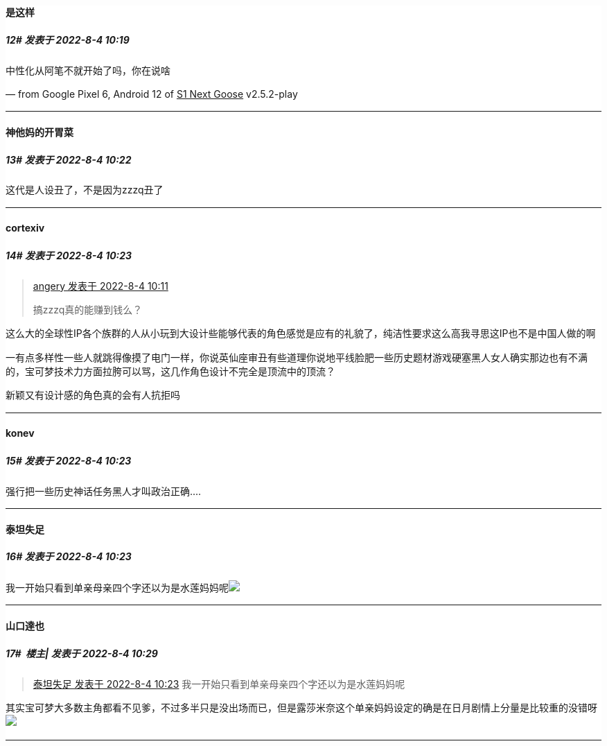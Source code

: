 ####  是这样  
##### 12#       发表于 2022-8-4 10:19

中性化从阿笔不就开始了吗，你在说啥

— from Google Pixel 6, Android 12 of [S1 Next Goose](https://pan.baidu.com/s/1mi43uRm) v2.5.2-play

*****

####  神他妈的开胃菜  
##### 13#       发表于 2022-8-4 10:22

这代是人设丑了，不是因为zzzq丑了

*****

####  cortexiv  
##### 14#       发表于 2022-8-4 10:23

<blockquote><a href="httphttps://bbs.saraba1st.com/2b/forum.php?mod=redirect&amp;goto=findpost&amp;pid=56924302&amp;ptid=2085072" target="_blank">angery 发表于 2022-8-4 10:11</a>

搞zzzq真的能赚到钱么？</blockquote>
这么大的全球性IP各个族群的人从小玩到大设计些能够代表的角色感觉是应有的礼貌了，纯洁性要求这么高我寻思这IP也不是中国人做的啊

一有点多样性一些人就跳得像摸了电门一样，你说英仙座审丑有些道理你说地平线脸肥一些历史题材游戏硬塞黑人女人确实那边也有不满的，宝可梦技术力方面拉胯可以骂，这几作角色设计不完全是顶流中的顶流？

新颖又有设计感的角色真的会有人抗拒吗

*****

####  konev  
##### 15#       发表于 2022-8-4 10:23

强行把一些历史神话任务黑人才叫政治正确....

*****

####  泰坦失足  
##### 16#       发表于 2022-8-4 10:23

我一开始只看到单亲母亲四个字还以为是水莲妈妈呢<img src="https://static.saraba1st.com/image/smiley/face2017/105.png" referrerpolicy="no-referrer">

*****

####  山口達也  
##### 17#         楼主| 发表于 2022-8-4 10:29

<blockquote><a href="httphttps://bbs.saraba1st.com/2b/forum.php?mod=redirect&amp;goto=findpost&amp;pid=56924427&amp;ptid=2085072" target="_blank">泰坦失足 发表于 2022-8-4 10:23</a>
我一开始只看到单亲母亲四个字还以为是水莲妈妈呢</blockquote>
其实宝可梦大多数主角都看不见爹，不过多半只是没出场而已，但是露莎米奈这个单亲妈妈设定的确是在日月剧情上分量是比较重的没错呀<img src="https://static.saraba1st.com/image/smiley/face2017/046.png" referrerpolicy="no-referrer">

*****
